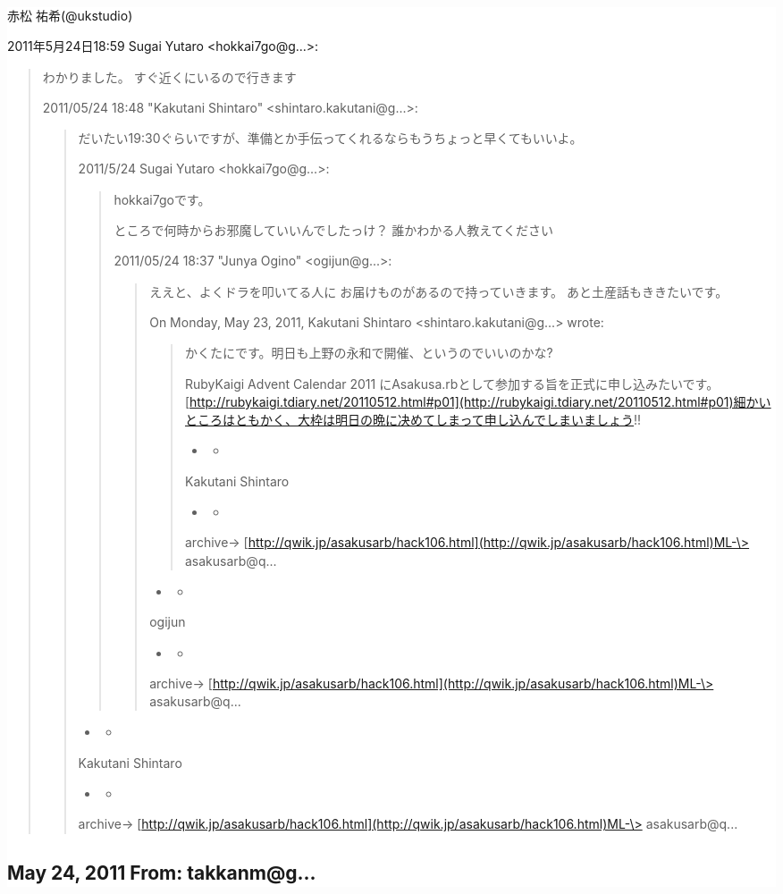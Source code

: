 赤松 祐希(@ukstudio)

2011年5月24日18:59 Sugai Yutaro \<hokkai7go@g...\>:

> わかりました。 すぐ近くにいるので行きます
> 
> 2011/05/24 18:48 "Kakutani Shintaro" \<shintaro.kakutani@g...\>:
> 
> > だいたい19:30ぐらいですが、準備とか手伝ってくれるならもうちょっと早くてもいいよ。
> > 
> > 2011/5/24 Sugai Yutaro \<hokkai7go@g...\>:
> > 
> > > hokkai7goです。
> > > 
> > > ところで何時からお邪魔していいんでしたっけ？ 誰かわかる人教えてください
> > > 
> > > 2011/05/24 18:37 "Junya Ogino" \<ogijun@g...\>:
> > > 
> > > > ええと、よくドラを叩いてる人に お届けものがあるので持っていきます。 あと土産話もききたいです。
> > > > 
> > > > On Monday, May 23, 2011, Kakutani Shintaro \<shintaro.kakutani@g...\> wrote:
> > > > 
> > > > > かくたにです。明日も上野の永和で開催、というのでいいのかな?
> > > > > 
> > > > > RubyKaigi Advent Calendar 2011 にAsakusa.rbとして参加する旨を正式に申し込みたいです。[http://rubykaigi.tdiary.net/20110512.html#p01](http://rubykaigi.tdiary.net/20110512.html#p01)細かいところはともかく、大枠は明日の晩に决めてしまって申し込んでしまいましょう!!
> > > > > 
> > > > > - -
> > > > > 
> > > > > Kakutani Shintaro
> > > > > 
> > > > > - -
> > > > > 
> > > > > archive-\> [http://qwik.jp/asakusarb/hack106.html](http://qwik.jp/asakusarb/hack106.html)ML-\> asakusarb@q...
> > > > - -
> > > > 
> > > > ogijun
> > > > 
> > > > - -
> > > > 
> > > > archive-\> [http://qwik.jp/asakusarb/hack106.html](http://qwik.jp/asakusarb/hack106.html)ML-\> asakusarb@q...
> > - -
> > 
> > Kakutani Shintaro
> > 
> > - -
> > 
> > archive-\> [http://qwik.jp/asakusarb/hack106.html](http://qwik.jp/asakusarb/hack106.html)ML-\> asakusarb@q...
## May 24, 2011 From: takkanm@g...
